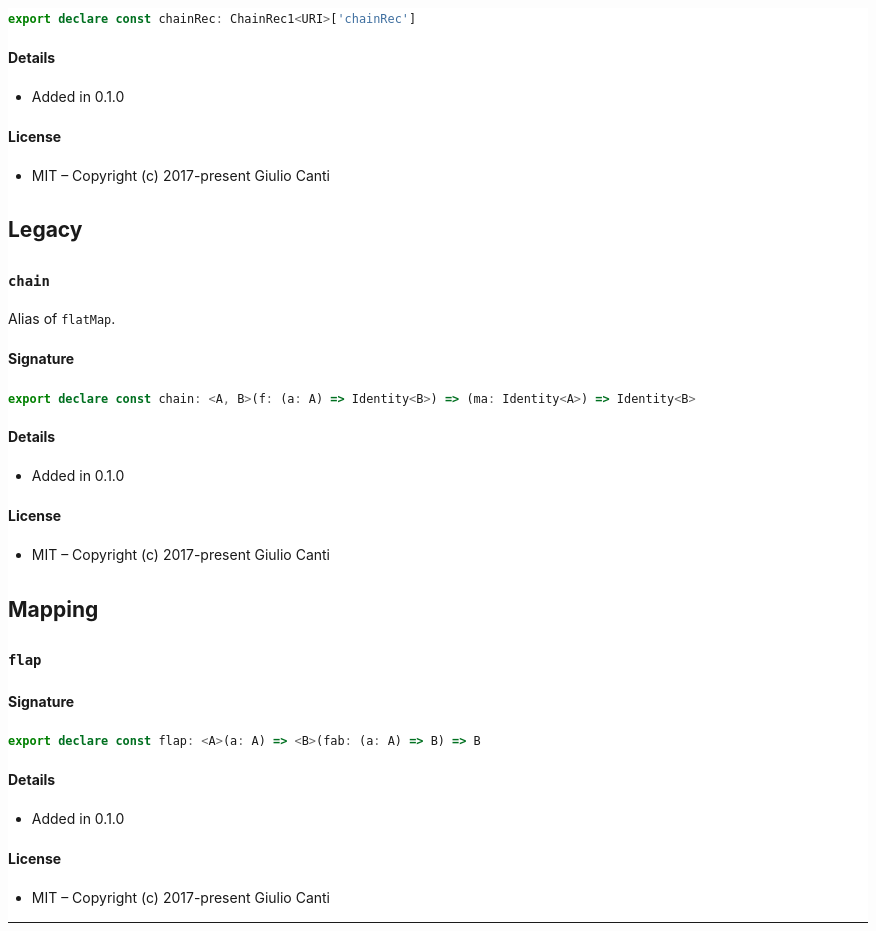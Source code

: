 ```typescript
export declare const chainRec: ChainRec1<URI>['chainRec']
```

#### Details

* Added in 0.1.0


#### License

* MIT – Copyright (c) 2017-present Giulio Canti

## Legacy


### `chain`

Alias of `flatMap`.




#### Signature

```typescript
export declare const chain: <A, B>(f: (a: A) => Identity<B>) => (ma: Identity<A>) => Identity<B>
```

#### Details

* Added in 0.1.0


#### License

* MIT – Copyright (c) 2017-present Giulio Canti

## Mapping


### `flap`




#### Signature

```typescript
export declare const flap: <A>(a: A) => <B>(fab: (a: A) => B) => B
```

#### Details

* Added in 0.1.0


#### License

* MIT – Copyright (c) 2017-present Giulio Canti

---